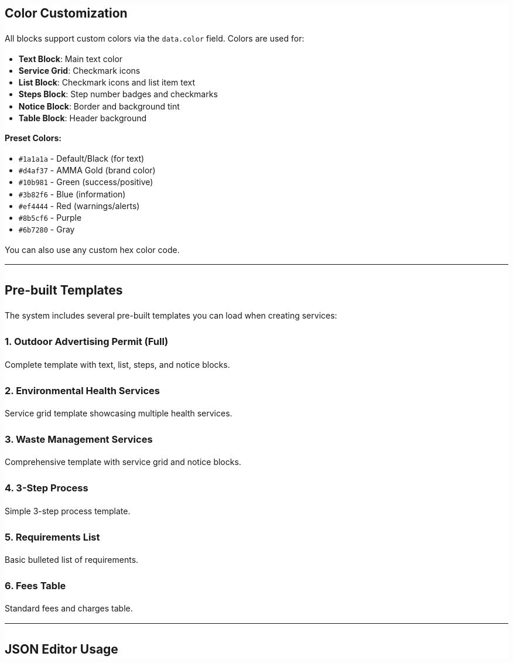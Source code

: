 
## Color Customization

All blocks support custom colors via the `data.color` field. Colors are used for:

- **Text Block**: Main text color
- **Service Grid**: Checkmark icons
- **List Block**: Checkmark icons and list item text
- **Steps Block**: Step number badges and checkmarks
- **Notice Block**: Border and background tint
- **Table Block**: Header background

**Preset Colors:**
- `#1a1a1a` - Default/Black (for text)
- `#d4af37` - AMMA Gold (brand color)
- `#10b981` - Green (success/positive)
- `#3b82f6` - Blue (information)
- `#ef4444` - Red (warnings/alerts)
- `#8b5cf6` - Purple
- `#6b7280` - Gray

You can also use any custom hex color code.

---

## Pre-built Templates

The system includes several pre-built templates you can load when creating services:

### 1. **Outdoor Advertising Permit (Full)**
Complete template with text, list, steps, and notice blocks.

### 2. **Environmental Health Services**
Service grid template showcasing multiple health services.

### 3. **Waste Management Services**
Comprehensive template with service grid and notice blocks.

### 4. **3-Step Process**
Simple 3-step process template.

### 5. **Requirements List**
Basic bulleted list of requirements.

### 6. **Fees Table**
Standard fees and charges table.

---

## JSON Editor Usage
